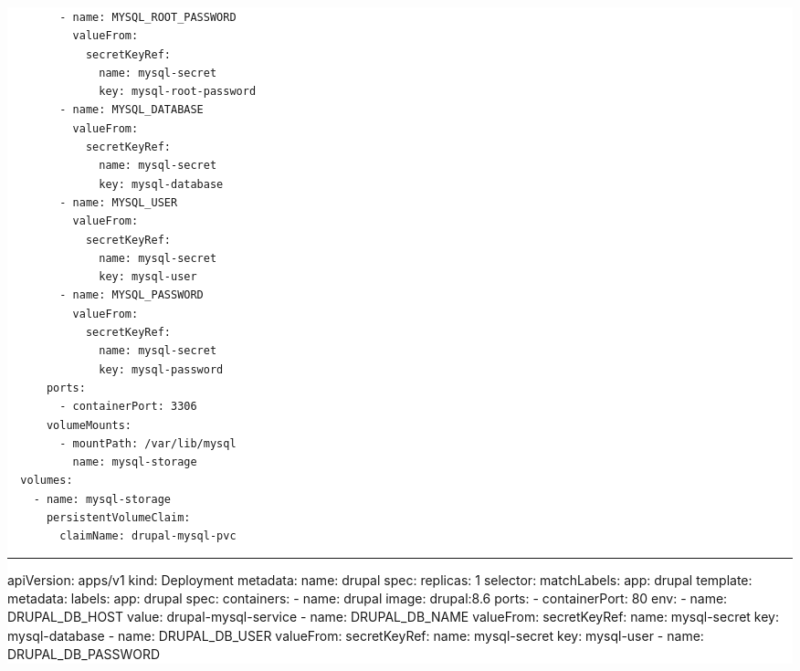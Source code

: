            - name: MYSQL_ROOT_PASSWORD
              valueFrom:
                secretKeyRef:
                  name: mysql-secret
                  key: mysql-root-password
            - name: MYSQL_DATABASE
              valueFrom:
                secretKeyRef:
                  name: mysql-secret
                  key: mysql-database
            - name: MYSQL_USER
              valueFrom:
                secretKeyRef:
                  name: mysql-secret
                  key: mysql-user
            - name: MYSQL_PASSWORD
              valueFrom:
                secretKeyRef:
                  name: mysql-secret
                  key: mysql-password
          ports:
            - containerPort: 3306
          volumeMounts:
            - mountPath: /var/lib/mysql
              name: mysql-storage
      volumes:
        - name: mysql-storage
          persistentVolumeClaim:
            claimName: drupal-mysql-pvc
---
apiVersion: apps/v1
kind: Deployment
metadata:
  name: drupal
spec:
  replicas: 1
  selector:
    matchLabels:
      app: drupal
  template:
    metadata:
      labels:
        app: drupal
    spec:
      containers:
        - name: drupal
          image: drupal:8.6
          ports:
            - containerPort: 80
          env:
            - name: DRUPAL_DB_HOST
              value: drupal-mysql-service
            - name: DRUPAL_DB_NAME
              valueFrom:
                secretKeyRef:
                  name: mysql-secret
                  key: mysql-database
            - name: DRUPAL_DB_USER
              valueFrom:
                secretKeyRef:
                  name: mysql-secret
                  key: mysql-user
            - name: DRUPAL_DB_PASSWORD